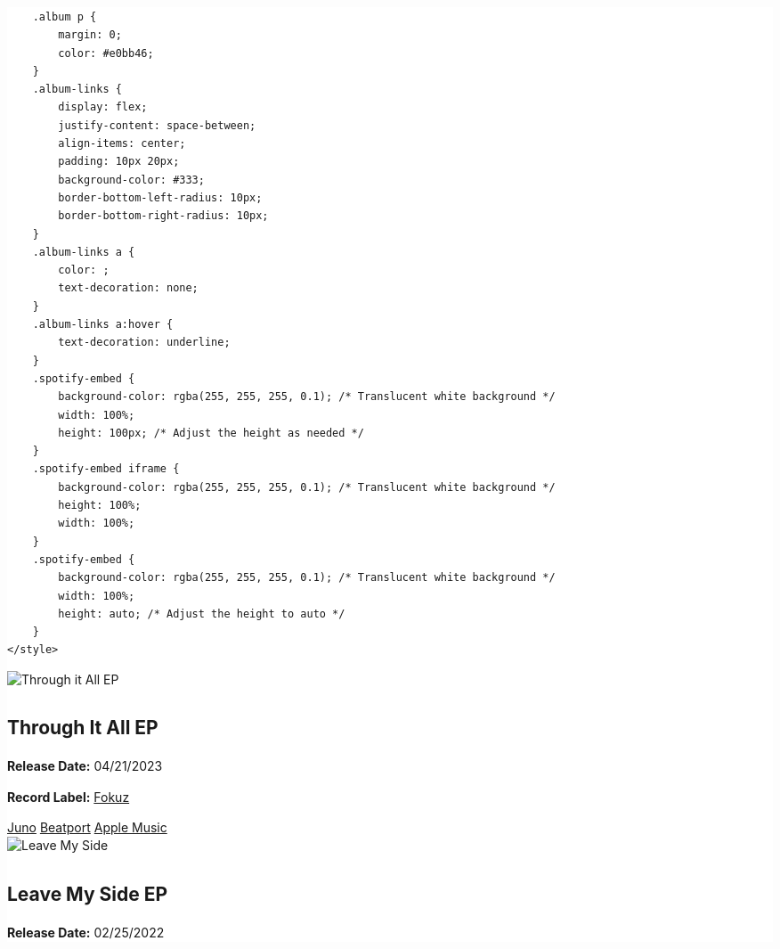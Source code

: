         .album p {
            margin: 0;
            color: #e0bb46;
        }
        .album-links {
            display: flex;
            justify-content: space-between;
            align-items: center;
            padding: 10px 20px;
            background-color: #333;
            border-bottom-left-radius: 10px;
            border-bottom-right-radius: 10px;
        }
        .album-links a {
            color: ;
            text-decoration: none;
        }
        .album-links a:hover {
            text-decoration: underline;
        }
        .spotify-embed {
            background-color: rgba(255, 255, 255, 0.1); /* Translucent white background */
            width: 100%;
            height: 100px; /* Adjust the height as needed */
        }
        .spotify-embed iframe {
            background-color: rgba(255, 255, 255, 0.1); /* Translucent white background */
            height: 100%;
            width: 100%;
        }
        .spotify-embed {
            background-color: rgba(255, 255, 255, 0.1); /* Translucent white background */
            width: 100%;
            height: auto; /* Adjust the height to auto */
        }
    </style>
</head>
<body>
    <div class="albums-container">
    <section class="album">
            <img src="/images/discog/2023-throughitall.jpg" alt="Through it All EP">
            <div class="album-content">
                <h2>Through It All EP</h2>
                <p><b>Release Date:</b> 04/21/2023</p>
                <p><b>Record Label:</b> <a href="https://fokuzrecordings.com/">Fokuz</a></p>
            </div>
            <div class="album-links">
                <a href="https://www.junodownload.com/products/seathasky-through-it-all-ep/6040901-02/">Juno</a>
                <a href="https://www.beatport.com/release/through-it-all-ep/4067388">Beatport</a>
                <a href="https://music.apple.com/za/album/through-it-all-ep/1678464871">Apple Music</a>
            </div>
            <div class="spotify-embed">
                <!-- Add your Spotify playlist embed code here -->
                <iframe src="https://open.spotify.com/embed/album/7it2oM9KrQ1YJFgf6sQKMe?utm_source=generator" frameborder="0" allowtransparency="true" allow="encrypted-media"></iframe>
            </div>
        </section>
    <section class="album">
            <img src="/images/discog/2022-leavemyside.jpg" alt="Leave My Side">
            <div class="album-content">
                <h2>Leave My Side EP</h2>
                <p><b>Release Date:</b> 02/25/2022</p>